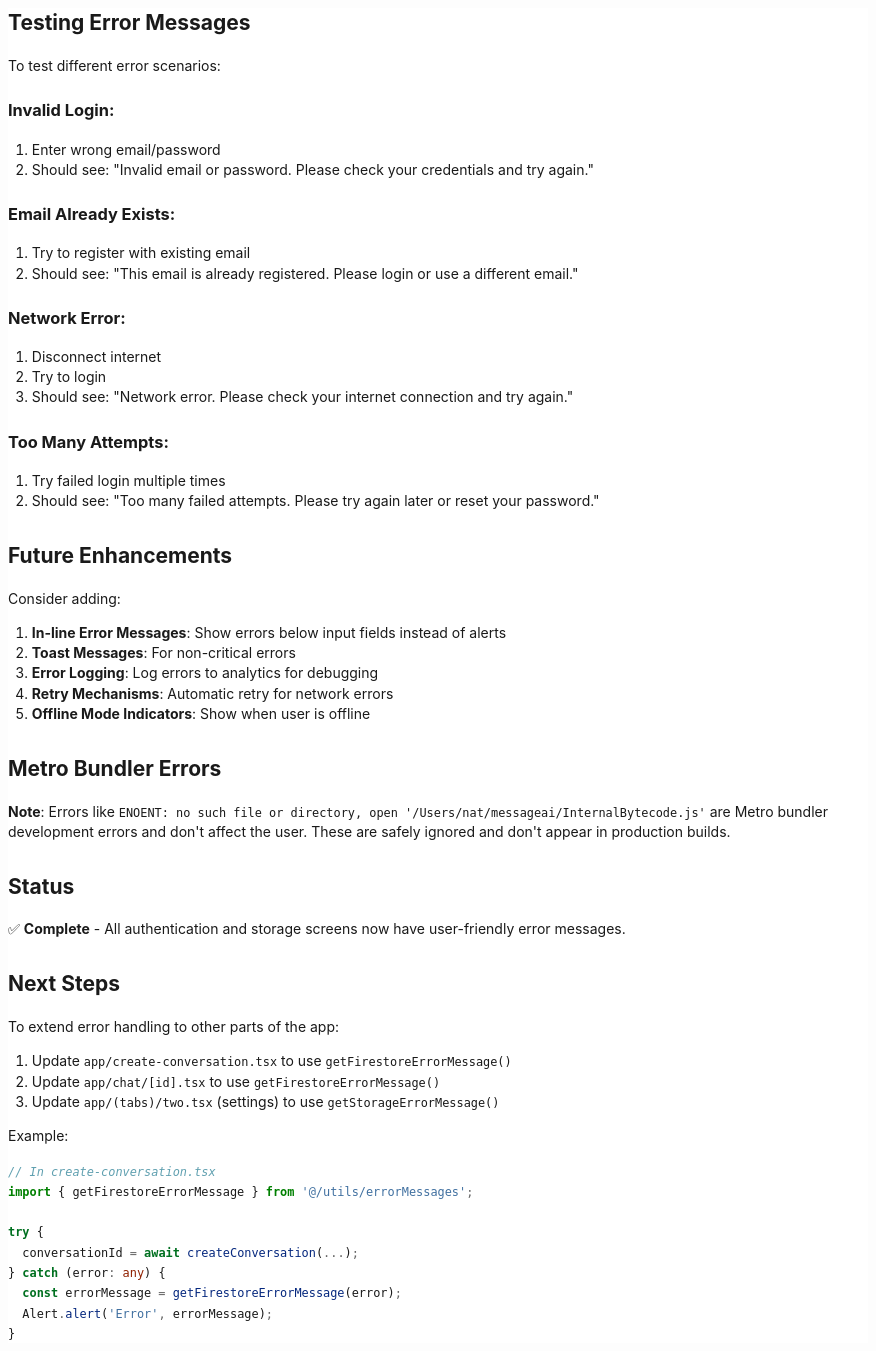 ## Testing Error Messages

To test different error scenarios:

### Invalid Login:
1. Enter wrong email/password
2. Should see: "Invalid email or password. Please check your credentials and try again."

### Email Already Exists:
1. Try to register with existing email
2. Should see: "This email is already registered. Please login or use a different email."

### Network Error:
1. Disconnect internet
2. Try to login
3. Should see: "Network error. Please check your internet connection and try again."

### Too Many Attempts:
1. Try failed login multiple times
2. Should see: "Too many failed attempts. Please try again later or reset your password."

## Future Enhancements

Consider adding:

1. **In-line Error Messages**: Show errors below input fields instead of alerts
2. **Toast Messages**: For non-critical errors
3. **Error Logging**: Log errors to analytics for debugging
4. **Retry Mechanisms**: Automatic retry for network errors
5. **Offline Mode Indicators**: Show when user is offline

## Metro Bundler Errors

**Note**: Errors like `ENOENT: no such file or directory, open '/Users/nat/messageai/InternalBytecode.js'` are Metro bundler development errors and don't affect the user. These are safely ignored and don't appear in production builds.

## Status

✅ **Complete** - All authentication and storage screens now have user-friendly error messages.

## Next Steps

To extend error handling to other parts of the app:

1. Update `app/create-conversation.tsx` to use `getFirestoreErrorMessage()`
2. Update `app/chat/[id].tsx` to use `getFirestoreErrorMessage()`
3. Update `app/(tabs)/two.tsx` (settings) to use `getStorageErrorMessage()`

Example:

```typescript
// In create-conversation.tsx
import { getFirestoreErrorMessage } from '@/utils/errorMessages';

try {
  conversationId = await createConversation(...);
} catch (error: any) {
  const errorMessage = getFirestoreErrorMessage(error);
  Alert.alert('Error', errorMessage);
}
```

